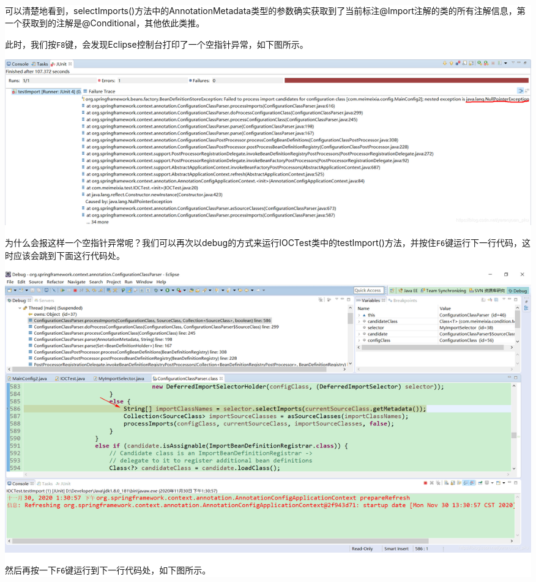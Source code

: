 可以清楚地看到，selectImports()方法中的AnnotationMetadata类型的参数确实获取到了当前标注@Import注解的类的所有注解信息，第一个获取到的注解是@Conditional，其他依此类推。

此时，我们按`F8`键，会发现Eclipse控制台打印了一个空指针异常，如下图所示。

![在这里插入图片描述](../Spring_Images/20201130135710655.png)

为什么会报这样一个空指针异常呢？我们可以再次以debug的方式来运行IOCTest类中的testImport()方法，并按住`F6`键运行下一行代码，这时应该会跳到下面这行代码处。

![在这里插入图片描述](../Spring_Images/20201130135720430.png)

然后再按一下`F6`键运行到下一行代码处，如下图所示。
